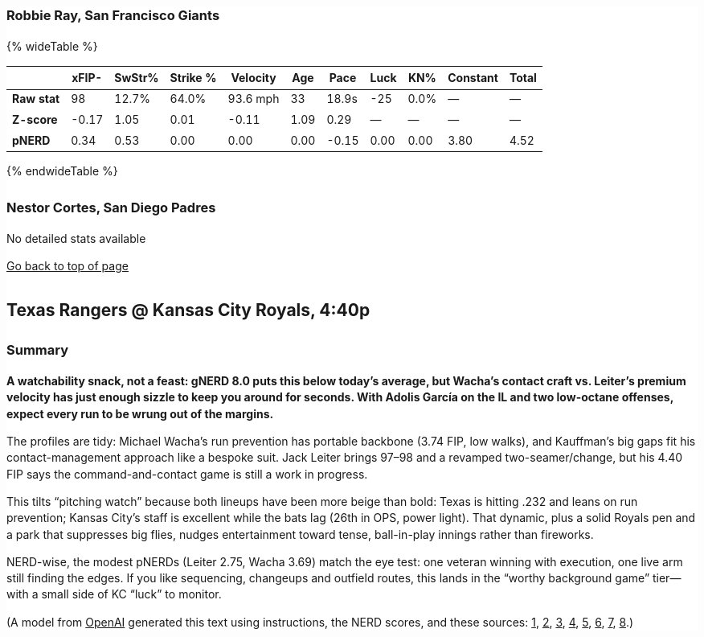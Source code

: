 ### Robbie Ray, San Francisco Giants

{% wideTable %}

|              | xFIP- | SwStr% | Strike % | Velocity | Age   | Pace  | Luck | KN%  | Constant | Total |
| ------------ | ----- | ------ | -------- | -------- | ----- | ----- | ---- | ---- | -------- | ----- |
| **Raw stat** | 98 | 12.7% | 64.0% | 93.6 mph | 33 | 18.9s | -25 | 0.0% | — | — |
| **Z-score** | -0.17 | 1.05 | 0.01 | -0.11 | 1.09 | 0.29 | — | — | — | — |
| **pNERD** | 0.34 | 0.53 | 0.00 | 0.00 | 0.00 | -0.15 | 0.00 | 0.00 | 3.80 | 4.52 |
{% endwideTable %}

### Nestor Cortes, San Diego Padres

No detailed stats available


[Go back to top of page](#)

## Texas Rangers @ Kansas City Royals, 4:40p

### Summary

**A watchability snack, not a feast: gNERD 8.0 puts this below today’s average, but Wacha’s contact craft vs. Leiter’s premium velocity has just enough sizzle to keep you around for seconds. With Adolis García on the IL and two low-octane offenses, expect every run to be wrung out of the margins.** 

The profiles are tidy: Michael Wacha’s run prevention has portable backbone (3.74 FIP, low walks), and Kauffman’s big gaps fit his contact-management approach like a bespoke suit. Jack Leiter brings 97–98 and a revamped two-seamer/change, but his 4.40 FIP says the command-and-contact game is still a work in progress. 

This tilts “pitching watch” because both lineups have been more beige than bold: Texas is hitting .232 and leans on run prevention; Kansas City’s staff is excellent while the bats lag (26th in OPS, power light). That dynamic, plus a solid Royals pen and a park that suppresses big flies, nudges entertainment toward tense, ball-in-play innings rather than fireworks. 

NERD-wise, the modest pNERDs (Leiter 2.75, Wacha 3.69) match the eye test: one veteran winning with execution, one live arm still finding the edges. If you like sequencing, changeups and outfield routes, this lands in the “worthy background game” tier—with a small side of KC “luck” to monitor.

(A model from [OpenAI](https://www.openai.com) generated this text using instructions, the NERD scores, and these sources: [1](https://www.foxsports.com/mlb/texas-rangers-vs-kansas-city-royals-aug-18-2025-game-boxscore-93045?utm_source=chatgpt.com), [2](https://www.reuters.com/sports/rangers-place-adolis-garcia-il-with-ankle-injury-2025-08-13/?utm_source=chatgpt.com), [3](https://www.baseball-reference.com/players/w/wachami01.shtml?utm_source=chatgpt.com), [4](https://blogs.fangraphs.com/wacha-wont-walk-michael-wacha-signs-three-year-deal-to-stay-in-kansas-city/?utm_source=chatgpt.com), [5](https://www.mlb.com/rangers/news/jack-leiter-adds-two-pitches-ahead-of-rangers-2025-season?utm_source=chatgpt.com), [6](https://www.foxsports.com/mlb/texas-rangers-vs-kansas-city-royals-aug-18-2025-game-boxscore-93045?utm_source=chatgpt.com), [7](https://www.federalbaseball.com/general/85282/washington-nationals-look-keep-bats-rolling-kansas-city-series?utm_source=chatgpt.com), [8](https://blogs.fangraphs.com/wacha-wont-walk-michael-wacha-signs-three-year-deal-to-stay-in-kansas-city/?utm_source=chatgpt.com).)
